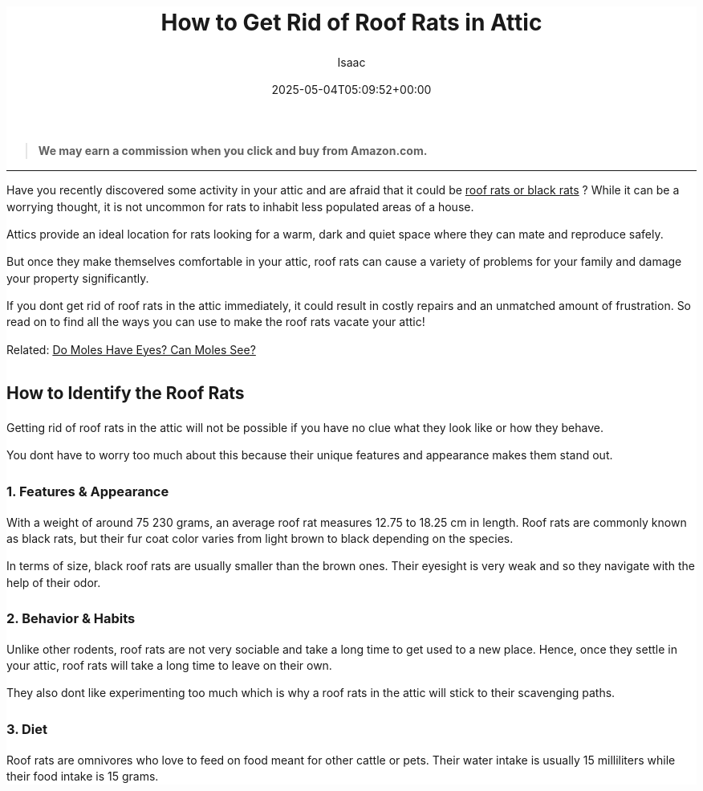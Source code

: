 ﻿---
author: Isaac
layout: post
title: How to Get Rid of Roof Rats in Attic
date: '2025-05-04T05:09:52+00:00'
categories:
- Guide
- Rats
tags: []
slug: /how-to-get-rid-of-roof-rats-in-attic/
lastmod: 2025-05-07T12:21:27+03:00
---
> **We may earn a commission when you click and buy from Amazon.com.**
>

---
Have you recently discovered some activity in your attic and are afraid that it could be
[roof rats or black rats](https://en.wikipedia.org/wiki/Black_rat)
? While it can be a worrying thought, it is not uncommon for rats to inhabit less populated areas of a house.

Attics provide an ideal location for rats looking for a warm, dark and quiet space where they can mate and reproduce safely.

But once they make themselves comfortable in your attic, roof rats can cause a variety of problems for your family and damage your property significantly.

If you dont get rid of roof rats in the attic immediately, it could result in costly repairs and an unmatched amount of frustration. So read on to find all the ways you can use to make the roof rats vacate your attic!

Related:
[Do Moles Have Eyes? Can Moles See?](https://pestpolicy.com/do-moles-have-eyes/)

## How to Identify the Roof Rats
Getting rid of roof rats in the attic will not be possible if you have no clue what they look like or how they behave.

You dont have to worry too much about this because their unique features and appearance makes them stand out.
### 1. Features & Appearance
With a weight of around 75  230 grams, an average roof rat measures 12.75 to 18.25 cm in length. Roof rats are commonly known as black rats, but their fur coat color varies from light brown to black depending on the species.

In terms of size, black roof rats are usually smaller than the brown ones. Their eyesight is very weak and so they navigate with the help of their odor.
### 2. Behavior & Habits
Unlike other rodents, roof rats are not very sociable and take a long time to get used to a new place. Hence, once they settle in your attic, roof rats will take a long time to leave on their own.

They also dont like experimenting too much which is why a roof rats in the attic will stick to their scavenging paths.
### 3. Diet
Roof rats are omnivores who love to feed on food meant for other cattle or pets. Their water intake is usually 15 milliliters while their food intake is 15 grams.
